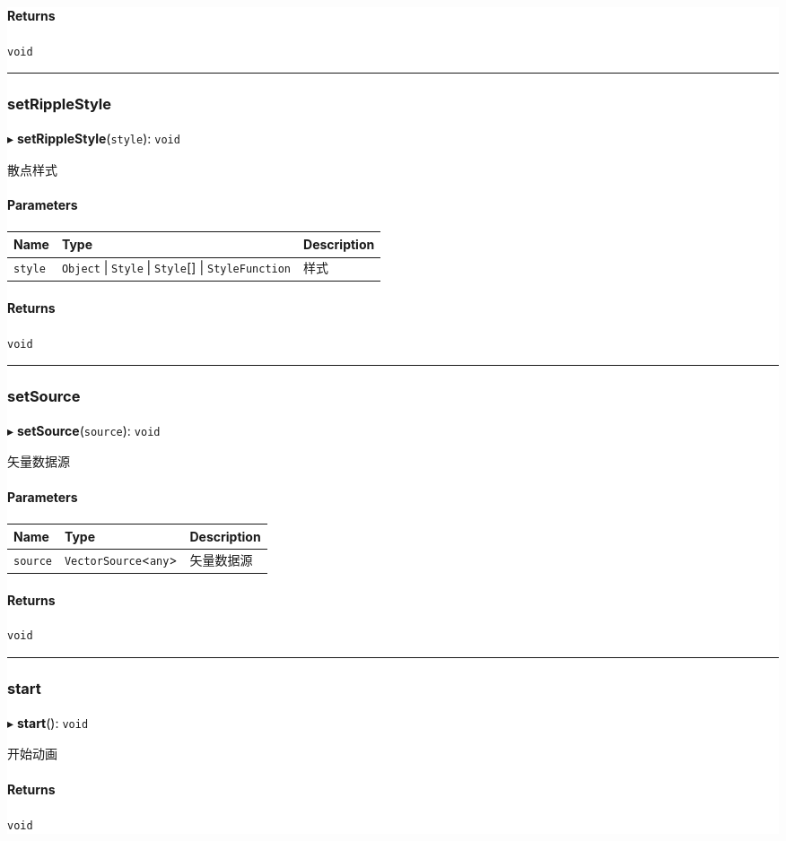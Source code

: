 #### Returns

`void`

___

### setRippleStyle

▸ **setRippleStyle**(`style`): `void`

散点样式

#### Parameters

| Name | Type | Description |
| :------ | :------ | :------ |
| `style` | `Object` \| `Style` \| `Style`[] \| `StyleFunction` | 样式 |

#### Returns

`void`

___

### setSource

▸ **setSource**(`source`): `void`

矢量数据源

#### Parameters

| Name | Type | Description |
| :------ | :------ | :------ |
| `source` | `VectorSource`<`any`\> | 矢量数据源 |

#### Returns

`void`

___

### start

▸ **start**(): `void`

开始动画

#### Returns

`void`
